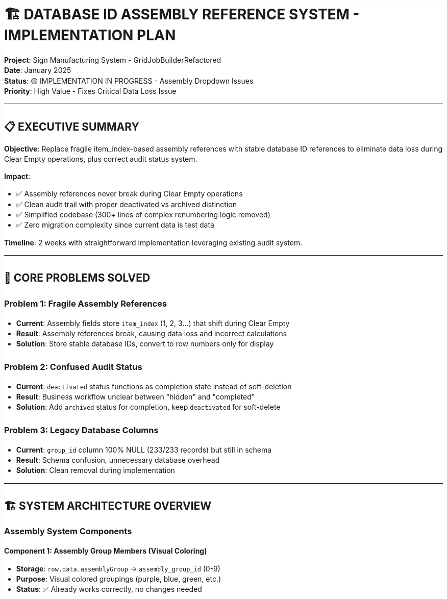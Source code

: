 # 🏗️ DATABASE ID ASSEMBLY REFERENCE SYSTEM - IMPLEMENTATION PLAN

**Project**: Sign Manufacturing System - GridJobBuilderRefactored  
**Date**: January 2025  
**Status**: 🟡 IMPLEMENTATION IN PROGRESS - Assembly Dropdown Issues  
**Priority**: High Value - Fixes Critical Data Loss Issue  

---

## 📋 EXECUTIVE SUMMARY

**Objective**: Replace fragile item_index-based assembly references with stable database ID references to eliminate data loss during Clear Empty operations, plus correct audit status system.

**Impact**: 
- ✅ Assembly references never break during Clear Empty operations
- ✅ Clean audit trail with proper deactivated vs archived distinction  
- ✅ Simplified codebase (300+ lines of complex renumbering logic removed)
- ✅ Zero migration complexity since current data is test data

**Timeline**: 2 weeks with straightforward implementation leveraging existing audit system.

---

## 🎯 CORE PROBLEMS SOLVED

### **Problem 1: Fragile Assembly References**
- **Current**: Assembly fields store `item_index` (1, 2, 3...) that shift during Clear Empty
- **Result**: Assembly references break, causing data loss and incorrect calculations
- **Solution**: Store stable database IDs, convert to row numbers only for display

### **Problem 2: Confused Audit Status**
- **Current**: `deactivated` status functions as completion state instead of soft-deletion
- **Result**: Business workflow unclear between "hidden" and "completed"
- **Solution**: Add `archived` status for completion, keep `deactivated` for soft-delete

### **Problem 3: Legacy Database Columns**
- **Current**: `group_id` column 100% NULL (233/233 records) but still in schema
- **Result**: Schema confusion, unnecessary database overhead
- **Solution**: Clean removal during implementation

---

## 🏗️ SYSTEM ARCHITECTURE OVERVIEW

### **Assembly System Components**

**Component 1: Assembly Group Members (Visual Coloring)**
- **Storage**: `row.data.assemblyGroup` → `assembly_group_id` (0-9)
- **Purpose**: Visual colored groupings (purple, blue, green, etc.)
- **Status**: ✅ Already works correctly, no changes needed
